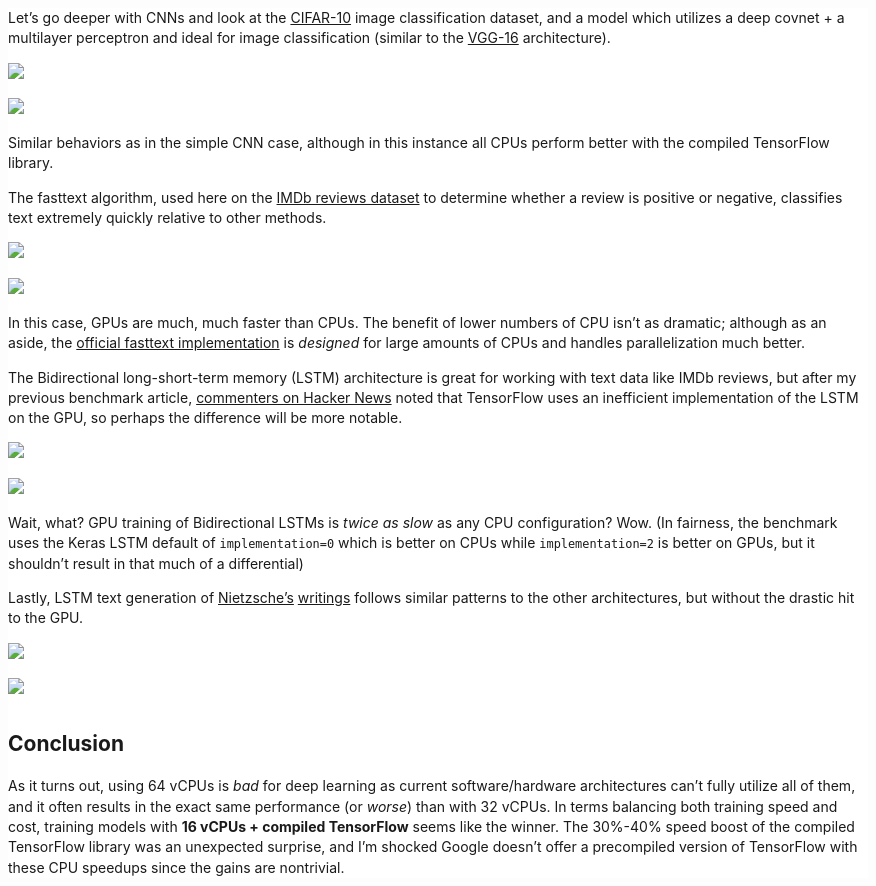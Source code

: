 Let’s go deeper with CNNs and look at the [CIFAR-10](https://www.cs.toronto.edu/%7Ekriz/cifar.html) image classification dataset, and a model which utilizes a deep covnet + a multilayer perceptron and ideal for image classification (similar to the [VGG-16](https://gist.github.com/baraldilorenzo/07d7802847aaad0a35d3) architecture).

![](http://minimaxir.com/img/cpu-or-gpu/dl-cpu-gpu-9.png)


![](http://minimaxir.com/img/cpu-or-gpu/dl-cpu-gpu-10.png)


Similar behaviors as in the simple CNN case, although in this instance all CPUs perform better with the compiled TensorFlow library.

The fasttext algorithm, used here on the [IMDb reviews dataset](http://ai.stanford.edu/%7Eamaas/data/sentiment) to determine whether a review is positive or negative, classifies text extremely quickly relative to other methods. 

![](http://minimaxir.com/img/cpu-or-gpu/dl-cpu-gpu-3.png)


![](http://minimaxir.com/img/cpu-or-gpu/dl-cpu-gpu-4.png)


In this case, GPUs are much, much faster than CPUs. The benefit of lower numbers of CPU isn’t as dramatic; although as an aside, the [official fasttext implementation](https://github.com/facebookresearch/fastText) is *designed* for large amounts of CPUs and handles parallelization much better.

The Bidirectional long-short-term memory (LSTM) architecture is great for working with text data like IMDb reviews, but after my previous benchmark article, [commenters on Hacker News](https://news.ycombinator.com/item?id=14538086) noted that TensorFlow uses an inefficient implementation of the LSTM on the GPU, so perhaps the difference will be more notable.

![](http://minimaxir.com/img/cpu-or-gpu/dl-cpu-gpu-1.png)


![](http://minimaxir.com/img/cpu-or-gpu/dl-cpu-gpu-2.png)


Wait, what? GPU training of Bidirectional LSTMs is *twice as slow* as any CPU configuration? Wow. (In fairness, the benchmark uses the Keras LSTM default of `implementation=0` which is better on CPUs while `implementation=2` is better on GPUs, but it shouldn’t result in that much of a differential)

Lastly, LSTM text generation of [Nietzsche’s](https://en.wikipedia.org/wiki/Friedrich_Nietzsche) [writings](https://s3.amazonaws.com/text-datasets/nietzsche.txt) follows similar patterns to the other architectures, but without the drastic hit to the GPU.

![](http://minimaxir.com/img/cpu-or-gpu/dl-cpu-gpu-11.png)


![](http://minimaxir.com/img/cpu-or-gpu/dl-cpu-gpu-12.png)


## Conclusion

As it turns out, using 64 vCPUs is *bad* for deep learning as current software/hardware architectures can’t fully utilize all of them, and it often results in the exact same performance (or *worse*) than with 32 vCPUs. In terms balancing both training speed and cost, training models with **16 vCPUs + compiled TensorFlow** seems like the winner. The 30%-40% speed boost of the compiled TensorFlow library was an unexpected surprise, and I’m shocked Google doesn’t offer a precompiled version of TensorFlow with these CPU speedups since the gains are nontrivial.
